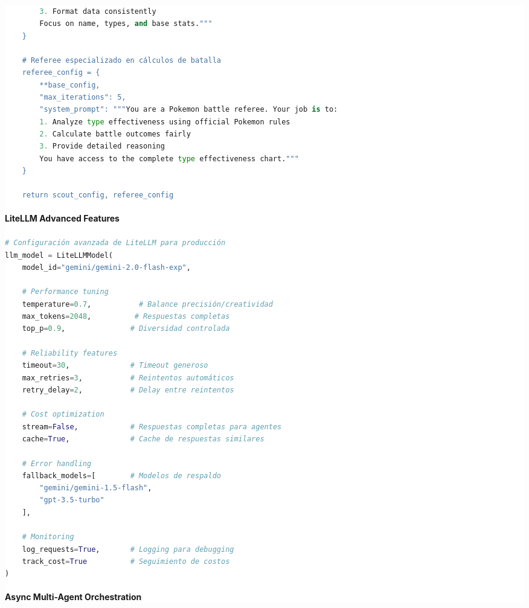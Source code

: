 ```python
        3. Format data consistently
        Focus on name, types, and base stats."""
    }
    
    # Referee especializado en cálculos de batalla
    referee_config = {
        **base_config,
        "max_iterations": 5,
        "system_prompt": """You are a Pokemon battle referee. Your job is to:
        1. Analyze type effectiveness using official Pokemon rules
        2. Calculate battle outcomes fairly
        3. Provide detailed reasoning
        You have access to the complete type effectiveness chart."""
    }
    
    return scout_config, referee_config
```

#### **LiteLLM Advanced Features**

```python
# Configuración avanzada de LiteLLM para producción
llm_model = LiteLLMModel(
    model_id="gemini/gemini-2.0-flash-exp",
    
    # Performance tuning
    temperature=0.7,           # Balance precisión/creatividad
    max_tokens=2048,          # Respuestas completas
    top_p=0.9,               # Diversidad controlada
    
    # Reliability features
    timeout=30,              # Timeout generoso
    max_retries=3,           # Reintentos automáticos
    retry_delay=2,           # Delay entre reintentos
    
    # Cost optimization
    stream=False,            # Respuestas completas para agentes
    cache=True,              # Cache de respuestas similares
    
    # Error handling
    fallback_models=[        # Modelos de respaldo
        "gemini/gemini-1.5-flash",
        "gpt-3.5-turbo"
    ],
    
    # Monitoring
    log_requests=True,       # Logging para debugging
    track_cost=True          # Seguimiento de costos
)
```

#### **Async Multi-Agent Orchestration**
